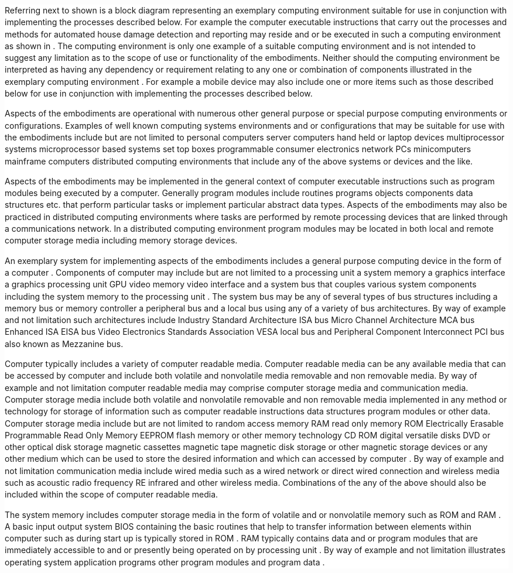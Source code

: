 Referring next to shown is a block diagram representing an exemplary computing environment suitable for use in conjunction with implementing the processes described below. For example the computer executable instructions that carry out the processes and methods for automated house damage detection and reporting may reside and or be executed in such a computing environment as shown in . The computing environment is only one example of a suitable computing environment and is not intended to suggest any limitation as to the scope of use or functionality of the embodiments. Neither should the computing environment be interpreted as having any dependency or requirement relating to any one or combination of components illustrated in the exemplary computing environment . For example a mobile device may also include one or more items such as those described below for use in conjunction with implementing the processes described below.

Aspects of the embodiments are operational with numerous other general purpose or special purpose computing environments or configurations. Examples of well known computing systems environments and or configurations that may be suitable for use with the embodiments include but are not limited to personal computers server computers hand held or laptop devices multiprocessor systems microprocessor based systems set top boxes programmable consumer electronics network PCs minicomputers mainframe computers distributed computing environments that include any of the above systems or devices and the like.

Aspects of the embodiments may be implemented in the general context of computer executable instructions such as program modules being executed by a computer. Generally program modules include routines programs objects components data structures etc. that perform particular tasks or implement particular abstract data types. Aspects of the embodiments may also be practiced in distributed computing environments where tasks are performed by remote processing devices that are linked through a communications network. In a distributed computing environment program modules may be located in both local and remote computer storage media including memory storage devices.

An exemplary system for implementing aspects of the embodiments includes a general purpose computing device in the form of a computer . Components of computer may include but are not limited to a processing unit a system memory a graphics interface a graphics processing unit GPU video memory video interface and a system bus that couples various system components including the system memory to the processing unit . The system bus may be any of several types of bus structures including a memory bus or memory controller a peripheral bus and a local bus using any of a variety of bus architectures. By way of example and not limitation such architectures include Industry Standard Architecture ISA bus Micro Channel Architecture MCA bus Enhanced ISA EISA bus Video Electronics Standards Association VESA local bus and Peripheral Component Interconnect PCI bus also known as Mezzanine bus.

Computer typically includes a variety of computer readable media. Computer readable media can be any available media that can be accessed by computer and include both volatile and nonvolatile media removable and non removable media. By way of example and not limitation computer readable media may comprise computer storage media and communication media. Computer storage media include both volatile and nonvolatile removable and non removable media implemented in any method or technology for storage of information such as computer readable instructions data structures program modules or other data. Computer storage media include but are not limited to random access memory RAM read only memory ROM Electrically Erasable Programmable Read Only Memory EEPROM flash memory or other memory technology CD ROM digital versatile disks DVD or other optical disk storage magnetic cassettes magnetic tape magnetic disk storage or other magnetic storage devices or any other medium which can be used to store the desired information and which can accessed by computer . By way of example and not limitation communication media include wired media such as a wired network or direct wired connection and wireless media such as acoustic radio frequency RE infrared and other wireless media. Combinations of the any of the above should also be included within the scope of computer readable media.

The system memory includes computer storage media in the form of volatile and or nonvolatile memory such as ROM and RAM . A basic input output system BIOS containing the basic routines that help to transfer information between elements within computer such as during start up is typically stored in ROM . RAM typically contains data and or program modules that are immediately accessible to and or presently being operated on by processing unit . By way of example and not limitation illustrates operating system application programs other program modules and program data .
